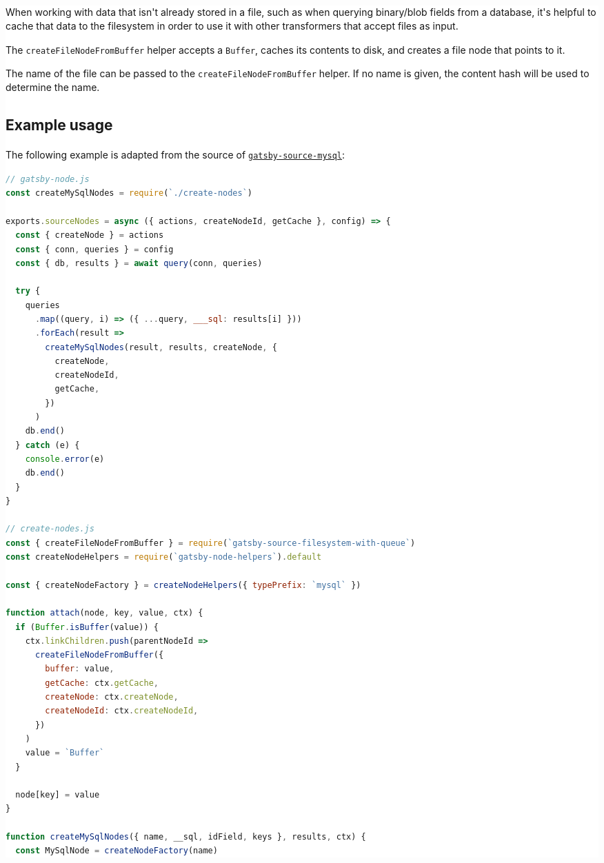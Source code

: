 When working with data that isn't already stored in a file, such as when querying binary/blob fields from a database, it's helpful to cache that data to the filesystem in order to use it with other transformers that accept files as input.

The `createFileNodeFromBuffer` helper accepts a `Buffer`, caches its contents to disk, and creates a file node that points to it.

The name of the file can be passed to the `createFileNodeFromBuffer` helper. If no name is given, the content hash will be used to determine the name.

## Example usage

The following example is adapted from the source of [`gatsby-source-mysql`](https://github.com/malcolm-kee/gatsby-source-mysql):

```js
// gatsby-node.js
const createMySqlNodes = require(`./create-nodes`)

exports.sourceNodes = async ({ actions, createNodeId, getCache }, config) => {
  const { createNode } = actions
  const { conn, queries } = config
  const { db, results } = await query(conn, queries)

  try {
    queries
      .map((query, i) => ({ ...query, ___sql: results[i] }))
      .forEach(result =>
        createMySqlNodes(result, results, createNode, {
          createNode,
          createNodeId,
          getCache,
        })
      )
    db.end()
  } catch (e) {
    console.error(e)
    db.end()
  }
}

// create-nodes.js
const { createFileNodeFromBuffer } = require(`gatsby-source-filesystem-with-queue`)
const createNodeHelpers = require(`gatsby-node-helpers`).default

const { createNodeFactory } = createNodeHelpers({ typePrefix: `mysql` })

function attach(node, key, value, ctx) {
  if (Buffer.isBuffer(value)) {
    ctx.linkChildren.push(parentNodeId =>
      createFileNodeFromBuffer({
        buffer: value,
        getCache: ctx.getCache,
        createNode: ctx.createNode,
        createNodeId: ctx.createNodeId,
      })
    )
    value = `Buffer`
  }

  node[key] = value
}

function createMySqlNodes({ name, __sql, idField, keys }, results, ctx) {
  const MySqlNode = createNodeFactory(name)
```